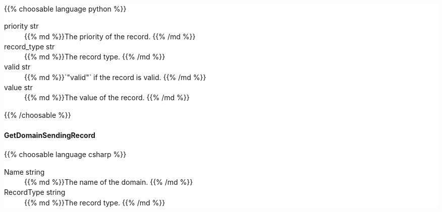 {{% choosable language python %}}
<dl class="resources-properties"><dt class="property-required"
            title="Required">
        <span id="priority_python">
<a href="#priority_python" style="color: inherit; text-decoration: inherit;">priority</a>
</span>
        <span class="property-indicator"></span>
        <span class="property-type">str</span>
    </dt>
    <dd>{{% md %}}The priority of the record.
{{% /md %}}</dd><dt class="property-required"
            title="Required">
        <span id="record_type_python">
<a href="#record_type_python" style="color: inherit; text-decoration: inherit;">record_<wbr>type</a>
</span>
        <span class="property-indicator"></span>
        <span class="property-type">str</span>
    </dt>
    <dd>{{% md %}}The record type.
{{% /md %}}</dd><dt class="property-required"
            title="Required">
        <span id="valid_python">
<a href="#valid_python" style="color: inherit; text-decoration: inherit;">valid</a>
</span>
        <span class="property-indicator"></span>
        <span class="property-type">str</span>
    </dt>
    <dd>{{% md %}}`"valid"` if the record is valid.
{{% /md %}}</dd><dt class="property-required"
            title="Required">
        <span id="value_python">
<a href="#value_python" style="color: inherit; text-decoration: inherit;">value</a>
</span>
        <span class="property-indicator"></span>
        <span class="property-type">str</span>
    </dt>
    <dd>{{% md %}}The value of the record.
{{% /md %}}</dd></dl>
{{% /choosable %}}

<h4 id="getdomainsendingrecord">Get<wbr>Domain<wbr>Sending<wbr>Record</h4>



{{% choosable language csharp %}}
<dl class="resources-properties"><dt class="property-required"
            title="Required">
        <span id="name_csharp">
<a href="#name_csharp" style="color: inherit; text-decoration: inherit;">Name</a>
</span>
        <span class="property-indicator"></span>
        <span class="property-type">string</span>
    </dt>
    <dd>{{% md %}}The name of the domain.
{{% /md %}}</dd><dt class="property-required"
            title="Required">
        <span id="recordtype_csharp">
<a href="#recordtype_csharp" style="color: inherit; text-decoration: inherit;">Record<wbr>Type</a>
</span>
        <span class="property-indicator"></span>
        <span class="property-type">string</span>
    </dt>
    <dd>{{% md %}}The record type.
{{% /md %}}</dd><dt class="property-required"